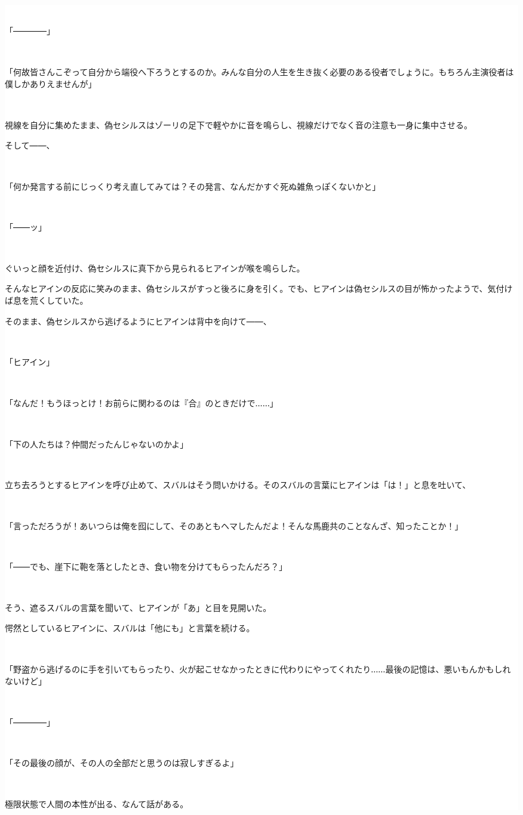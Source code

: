 　

「――――」

　

「何故皆さんこぞって自分から端役へ下ろうとするのか。みんな自分の人生を生き抜く必要のある役者でしょうに。もちろん主演役者は僕しかありえませんが」

　

視線を自分に集めたまま、偽セシルスはゾーリの足下で軽やかに音を鳴らし、視線だけでなく音の注意も一身に集中させる。

そして――、

　

「何か発言する前にじっくり考え直してみては？その発言、なんだかすぐ死ぬ雑魚っぽくないかと」

　

「――ッ」

　

ぐいっと顔を近付け、偽セシルスに真下から見られるヒアインが喉を鳴らした。

そんなヒアインの反応に笑みのまま、偽セシルスがすっと後ろに身を引く。でも、ヒアインは偽セシルスの目が怖かったようで、気付けば息を荒くしていた。

そのまま、偽セシルスから逃げるようにヒアインは背中を向けて――、

　

「ヒアイン」

　

「なんだ！もうほっとけ！お前らに関わるのは『合』のときだけで……」

　

「下の人たちは？仲間だったんじゃないのかよ」

　

立ち去ろうとするヒアインを呼び止めて、スバルはそう問いかける。そのスバルの言葉にヒアインは「は！」と息を吐いて、

　

「言っただろうが！あいつらは俺を囮にして、そのあともヘマしたんだよ！そんな馬鹿共のことなんざ、知ったことか！」

　

「――でも、崖下に鞄を落としたとき、食い物を分けてもらったんだろ？」

　

そう、遮るスバルの言葉を聞いて、ヒアインが「あ」と目を見開いた。

愕然としているヒアインに、スバルは「他にも」と言葉を続ける。

　

「野盗から逃げるのに手を引いてもらったり、火が起こせなかったときに代わりにやってくれたり……最後の記憶は、悪いもんかもしれないけど」

　

「――――」

　

「その最後の顔が、その人の全部だと思うのは寂しすぎるよ」

　

極限状態で人間の本性が出る、なんて話がある。
